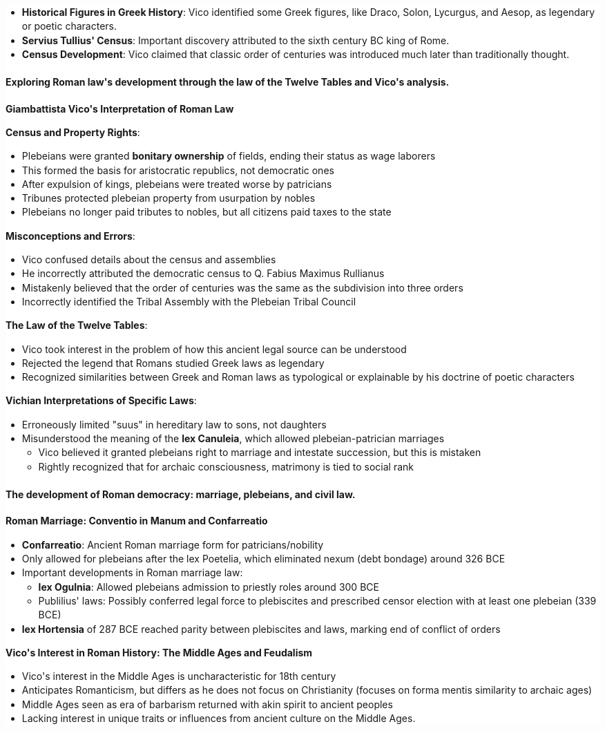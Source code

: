 - **Historical Figures in Greek History**: Vico identified some Greek figures, like Draco, Solon, Lycurgus, and Aesop, as legendary or poetic characters.
- **Servius Tullius' Census**: Important discovery attributed to the sixth century BC king of Rome.
- **Census Development**: Vico claimed that classic order of centuries was introduced much later than traditionally thought.


#### Exploring Roman law's development through the law of the Twelve Tables and Vico's analysis.

**Giambattista Vico's Interpretation of Roman Law**

**Census and Property Rights**:
- Plebeians were granted **bonitary ownership** of fields, ending their status as wage laborers
- This formed the basis for aristocratic republics, not democratic ones
- After expulsion of kings, plebeians were treated worse by patricians
- Tribunes protected plebeian property from usurpation by nobles
- Plebeians no longer paid tributes to nobles, but all citizens paid taxes to the state

**Misconceptions and Errors**:
- Vico confused details about the census and assemblies
- He incorrectly attributed the democratic census to Q. Fabius Maximus Rullianus
- Mistakenly believed that the order of centuries was the same as the subdivision into three orders
- Incorrectly identified the Tribal Assembly with the Plebeian Tribal Council

**The Law of the Twelve Tables**:
- Vico took interest in the problem of how this ancient legal source can be understood
- Rejected the legend that Romans studied Greek laws as legendary
- Recognized similarities between Greek and Roman laws as typological or explainable by his doctrine of poetic characters

**Vichian Interpretations of Specific Laws**:
- Erroneously limited "suus" in hereditary law to sons, not daughters
- Misunderstood the meaning of the **lex Canuleia**, which allowed plebeian-patrician marriages
    - Vico believed it granted plebeians right to marriage and intestate succession, but this is mistaken
    - Rightly recognized that for archaic consciousness, matrimony is tied to social rank


#### The development of Roman democracy: marriage, plebeians, and civil law.

**Roman Marriage: Conventio in Manum and Confarreatio**
- **Confarreatio**: Ancient Roman marriage form for patricians/nobility
- Only allowed for plebeians after the lex Poetelia, which eliminated nexum (debt bondage) around 326 BCE
- Important developments in Roman marriage law:
  - **lex Ogulnia**: Allowed plebeians admission to priestly roles around 300 BCE
  - Publilius' laws: Possibly conferred legal force to plebiscites and prescribed censor election with at least one plebeian (339 BCE)
- **lex Hortensia** of 287 BCE reached parity between plebiscites and laws, marking end of conflict of orders

**Vico's Interest in Roman History: The Middle Ages and Feudalism**
- Vico's interest in the Middle Ages is uncharacteristic for 18th century
- Anticipates Romanticism, but differs as he does not focus on Christianity (focuses on forma mentis similarity to archaic ages)
- Middle Ages seen as era of barbarism returned with akin spirit to ancient peoples
- Lacking interest in unique traits or influences from ancient culture on the Middle Ages.
